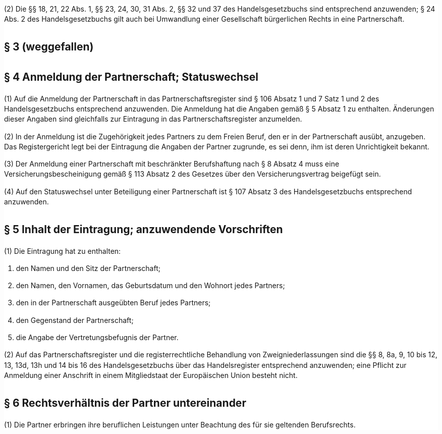 (2) Die §§ 18, 21, 22 Abs. 1, §§ 23, 24, 30, 31 Abs. 2, §§ 32 und 37 des Handelsgesetzbuchs sind entsprechend anzuwenden; § 24 Abs. 2 des Handelsgesetzbuchs gilt auch bei Umwandlung einer Gesellschaft bürgerlichen Rechts in eine Partnerschaft.


## § 3 (weggefallen)


## § 4 Anmeldung der Partnerschaft; Statuswechsel

(1) Auf die Anmeldung der Partnerschaft in das Partnerschaftsregister sind § 106 Absatz 1 und 7 Satz 1 und 2 des Handelsgesetzbuchs entsprechend anzuwenden. Die Anmeldung hat die Angaben gemäß § 5 Absatz 1 zu enthalten. Änderungen dieser Angaben sind gleichfalls zur Eintragung in das Partnerschaftsregister anzumelden.

(2) In der Anmeldung ist die Zugehörigkeit jedes Partners zu dem Freien Beruf, den er in der Partnerschaft ausübt, anzugeben. Das Registergericht legt bei der Eintragung die Angaben der Partner zugrunde, es sei denn, ihm ist deren Unrichtigkeit bekannt.

(3) Der Anmeldung einer Partnerschaft mit beschränkter Berufshaftung nach § 8 Absatz 4 muss eine Versicherungsbescheinigung gemäß § 113 Absatz 2 des Gesetzes über den Versicherungsvertrag beigefügt sein.

(4) Auf den Statuswechsel unter Beteiligung einer Partnerschaft ist § 107 Absatz 3 des Handelsgesetzbuchs entsprechend anzuwenden.


## § 5 Inhalt der Eintragung; anzuwendende Vorschriften

(1) Die Eintragung hat zu enthalten:

1.  den Namen und den Sitz der Partnerschaft;


2.  den Namen, den Vornamen, das Geburtsdatum und den Wohnort jedes Partners;


3.  den in der Partnerschaft ausgeübten Beruf jedes Partners;


4.  den Gegenstand der Partnerschaft;


5.  die Angabe der Vertretungsbefugnis der Partner.




(2) Auf das Partnerschaftsregister und die registerrechtliche Behandlung von Zweigniederlassungen sind die §§ 8, 8a, 9, 10 bis 12, 13, 13d, 13h und 14 bis 16 des Handelsgesetzbuchs über das Handelsregister entsprechend anzuwenden; eine Pflicht zur Anmeldung einer Anschrift in einem Mitgliedstaat der Europäischen Union besteht nicht.


## § 6 Rechtsverhältnis der Partner untereinander

(1) Die Partner erbringen ihre beruflichen Leistungen unter Beachtung des für sie geltenden Berufsrechts.
